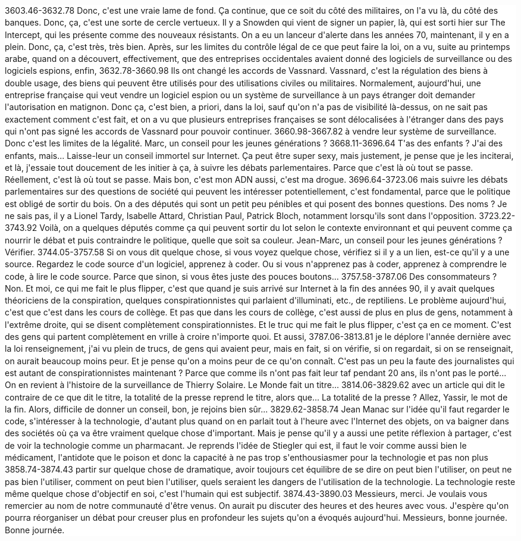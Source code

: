 3603.46-3632.78   Donc, c'est une vraie lame de fond. Ça continue, que ce soit du côté des militaires, on l'a vu là, du côté des banques. Donc, ça, c'est une sorte de cercle vertueux. Il y a Snowden qui vient de signer un papier, là, qui est sorti hier sur The Intercept, qui les présente comme des nouveaux résistants. On a eu un lanceur d'alerte dans les années 70, maintenant, il y en a plein. Donc, ça, c'est très, très bien. Après, sur les limites du contrôle légal de ce que peut faire la loi, on a vu, suite au printemps arabe, quand on a découvert, effectivement, que des entreprises occidentales avaient donné des logiciels de surveillance ou des logiciels espions, enfin,
3632.78-3660.98   Ils ont changé les accords de Vassnard. Vassnard, c'est la régulation des biens à double usage, des biens qui peuvent être utilisés pour des utilisations civiles ou militaires. Normalement, aujourd'hui, une entreprise française qui veut vendre un logiciel espion ou un système de surveillance à un pays étranger doit demander l'autorisation en matignon. Donc ça, c'est bien, a priori, dans la loi, sauf qu'on n'a pas de visibilité là-dessus, on ne sait pas exactement comment c'est fait, et on a vu que plusieurs entreprises françaises se sont délocalisées à l'étranger dans des pays qui n'ont pas signé les accords de Vassnard pour pouvoir continuer.
3660.98-3667.82   à vendre leur système de surveillance. Donc c'est les limites de la légalité. Marc, un conseil pour les jeunes générations ?
3668.11-3696.64   T'as des enfants ? J'ai des enfants, mais... Laisse-leur un conseil immortel sur Internet. Ça peut être super sexy, mais justement, je pense que je les inciterai, et là, j'essaie tout doucement de les initier à ça, à suivre les débats parlementaires. Parce que c'est là où tout se passe. Réellement, c'est là où tout se passe. Mais bon, c'est mon ADN aussi, c'est ma drogue.
3696.64-3723.06   mais suivre les débats parlementaires sur des questions de société qui peuvent les intéresser potentiellement, c'est fondamental, parce que le politique est obligé de sortir du bois. On a des députés qui sont un petit peu pénibles et qui posent des bonnes questions. Des noms ? Je ne sais pas, il y a Lionel Tardy, Isabelle Attard, Christian Paul, Patrick Bloch, notamment lorsqu'ils sont dans l'opposition.
3723.22-3743.92   Voilà, on a quelques députés comme ça qui peuvent sortir du lot selon le contexte environnant et qui peuvent comme ça nourrir le débat et puis contraindre le politique, quelle que soit sa couleur. Jean-Marc, un conseil pour les jeunes générations ? Vérifier.
3744.05-3757.58   Si on vous dit quelque chose, si vous voyez quelque chose, vérifiez si il y a un lien, est-ce qu'il y a une source. Regardez le code source d'un logiciel, apprenez à coder. Ou si vous n'apprenez pas à coder, apprenez à comprendre le code, à lire le code source. Parce que sinon, si vous êtes juste des pouces boutons...
3757.58-3787.06   Des consommateurs ? Non. Et moi, ce qui me fait le plus flipper, c'est que quand je suis arrivé sur Internet à la fin des années 90, il y avait quelques théoriciens de la conspiration, quelques conspirationnistes qui parlaient d'illuminati, etc., de reptiliens. Le problème aujourd'hui, c'est que c'est dans les cours de collège. Et pas que dans les cours de collège, c'est aussi de plus en plus de gens, notamment à l'extrême droite, qui se disent complètement conspirationnistes. Et le truc qui me fait le plus flipper, c'est ça en ce moment. C'est des gens qui partent complètement en vrille à croire n'importe quoi. Et aussi,
3787.06-3813.81   je le déplore l'année dernière avec la loi renseignement, j'ai vu plein de trucs, de gens qui avaient peur, mais en fait, si on vérifie, si on regardait, si on se renseignait, on aurait beaucoup moins peur. Et je pense qu'on a moins peur de ce qu'on connaît. C'est pas un peu la faute des journalistes qui est autant de conspirationnistes maintenant ? Parce que comme ils n'ont pas fait leur taf pendant 20 ans, ils n'ont pas le porté... On en revient à l'histoire de la surveillance de Thierry Solaire. Le Monde fait un titre...
3814.06-3829.62   avec un article qui dit le contraire de ce que dit le titre, la totalité de la presse reprend le titre, alors que... La totalité de la presse ? Allez, Yassir, le mot de la fin. Alors, difficile de donner un conseil, bon, je rejoins bien sûr...
3829.62-3858.74   Jean Manac sur l'idée qu'il faut regarder le code, s'intéresser à la technologie, d'autant plus quand on en parlait tout à l'heure avec l'Internet des objets, on va baigner dans des sociétés où ça va être vraiment quelque chose d'important. Mais je pense qu'il y a aussi une petite réflexion à partager, c'est de voir la technologie comme un pharmacant. Je reprends l'idée de Stiegler qui est, il faut le voir comme aussi bien le médicament, l'antidote que le poison et donc la capacité à ne pas trop s'enthousiasmer pour la technologie et pas non plus
3858.74-3874.43   partir sur quelque chose de dramatique, avoir toujours cet équilibre de se dire on peut bien l'utiliser, on peut ne pas bien l'utiliser, comment on peut bien l'utiliser, quels seraient les dangers de l'utilisation de la technologie. La technologie reste même quelque chose d'objectif en soi, c'est l'humain qui est subjectif.
3874.43-3890.03   Messieurs, merci. Je voulais vous remercier au nom de notre communauté d'être venus. On aurait pu discuter des heures et des heures avec vous. J'espère qu'on pourra réorganiser un débat pour creuser plus en profondeur les sujets qu'on a évoqués aujourd'hui. Messieurs, bonne journée. Bonne journée.